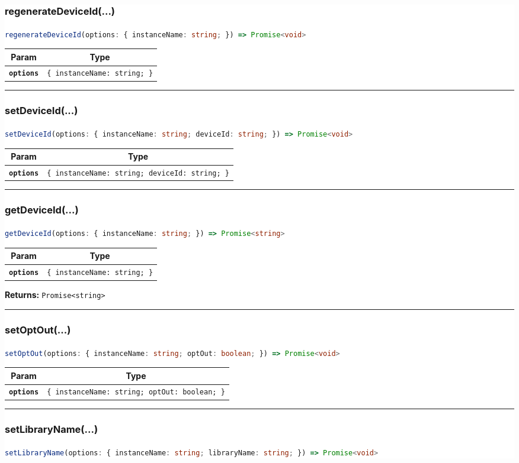 
### regenerateDeviceId(...)

```typescript
regenerateDeviceId(options: { instanceName: string; }) => Promise<void>
```

| Param         | Type                                   |
| ------------- | -------------------------------------- |
| **`options`** | <code>{ instanceName: string; }</code> |

---

### setDeviceId(...)

```typescript
setDeviceId(options: { instanceName: string; deviceId: string; }) => Promise<void>
```

| Param         | Type                                                     |
| ------------- | -------------------------------------------------------- |
| **`options`** | <code>{ instanceName: string; deviceId: string; }</code> |

---

### getDeviceId(...)

```typescript
getDeviceId(options: { instanceName: string; }) => Promise<string>
```

| Param         | Type                                   |
| ------------- | -------------------------------------- |
| **`options`** | <code>{ instanceName: string; }</code> |

**Returns:** <code>Promise&lt;string&gt;</code>

---

### setOptOut(...)

```typescript
setOptOut(options: { instanceName: string; optOut: boolean; }) => Promise<void>
```

| Param         | Type                                                    |
| ------------- | ------------------------------------------------------- |
| **`options`** | <code>{ instanceName: string; optOut: boolean; }</code> |

---

### setLibraryName(...)

```typescript
setLibraryName(options: { instanceName: string; libraryName: string; }) => Promise<void>
```
